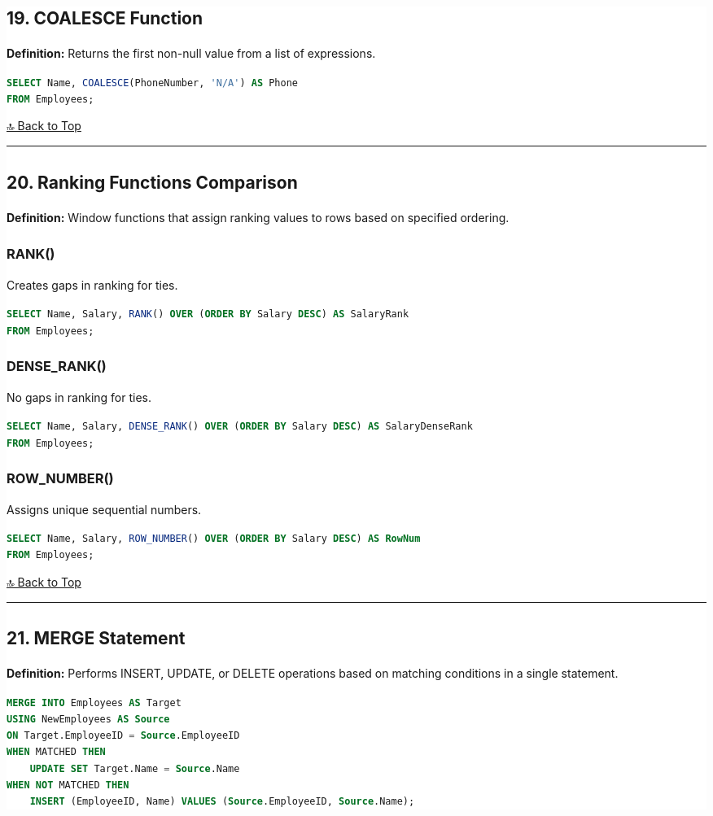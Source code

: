 ## 19. COALESCE Function

**Definition:** Returns the first non-null value from a list of expressions.

```sql
SELECT Name, COALESCE(PhoneNumber, 'N/A') AS Phone
FROM Employees;
```

[🔝 Back to Top](#table-of-contents)

***

## 20. Ranking Functions Comparison

**Definition:** Window functions that assign ranking values to rows based on specified ordering.

### RANK()

Creates gaps in ranking for ties.

```sql
SELECT Name, Salary, RANK() OVER (ORDER BY Salary DESC) AS SalaryRank
FROM Employees;
```


### DENSE_RANK()

No gaps in ranking for ties.

```sql
SELECT Name, Salary, DENSE_RANK() OVER (ORDER BY Salary DESC) AS SalaryDenseRank
FROM Employees;
```


### ROW_NUMBER()

Assigns unique sequential numbers.

```sql
SELECT Name, Salary, ROW_NUMBER() OVER (ORDER BY Salary DESC) AS RowNum
FROM Employees;
```

[🔝 Back to Top](#table-of-contents)

***

## 21. MERGE Statement

**Definition:** Performs INSERT, UPDATE, or DELETE operations based on matching conditions in a single statement.

```sql
MERGE INTO Employees AS Target
USING NewEmployees AS Source
ON Target.EmployeeID = Source.EmployeeID
WHEN MATCHED THEN
    UPDATE SET Target.Name = Source.Name
WHEN NOT MATCHED THEN
    INSERT (EmployeeID, Name) VALUES (Source.EmployeeID, Source.Name);
```
